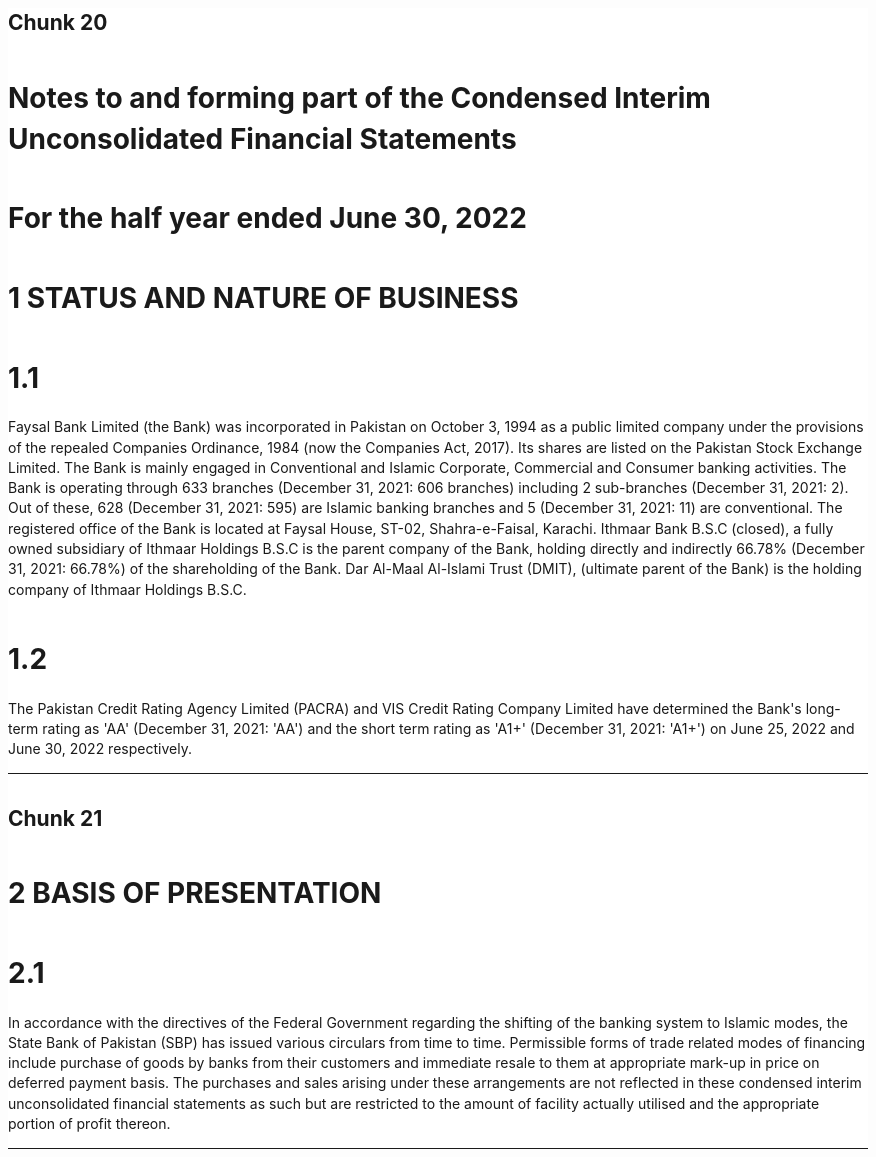 ## Chunk 20

# Notes to and forming part of the Condensed Interim Unconsolidated Financial Statements

# For the half year ended June 30, 2022

# 1 STATUS AND NATURE OF BUSINESS

# 1.1

Faysal Bank Limited (the Bank) was incorporated in Pakistan on October 3, 1994 as a public limited company under the provisions of the repealed Companies Ordinance, 1984 (now the Companies Act, 2017). Its shares are listed on the Pakistan Stock Exchange Limited. The Bank is mainly engaged in Conventional and Islamic Corporate, Commercial and Consumer banking activities. The Bank is operating through 633 branches (December 31, 2021: 606 branches) including 2 sub-branches (December 31, 2021: 2). Out of these, 628 (December 31, 2021: 595) are Islamic banking branches and 5 (December 31, 2021: 11) are conventional. The registered office of the Bank is located at Faysal House, ST-02, Shahra-e-Faisal, Karachi. Ithmaar Bank B.S.C (closed), a fully owned subsidiary of Ithmaar Holdings B.S.C is the parent company of the Bank, holding directly and indirectly 66.78% (December 31, 2021: 66.78%) of the shareholding of the Bank. Dar Al-Maal Al-Islami Trust (DMIT), (ultimate parent of the Bank) is the holding company of Ithmaar Holdings B.S.C.

# 1.2

The Pakistan Credit Rating Agency Limited (PACRA) and VIS Credit Rating Company Limited have determined the Bank's long-term rating as 'AA' (December 31, 2021: 'AA') and the short term rating as 'A1+' (December 31, 2021: 'A1+') on June 25, 2022 and June 30, 2022 respectively.

---

## Chunk 21

# 2 BASIS OF PRESENTATION

# 2.1

In accordance with the directives of the Federal Government regarding the shifting of the banking system to Islamic modes, the State Bank of Pakistan (SBP) has issued various circulars from time to time. Permissible forms of trade related modes of financing include purchase of goods by banks from their customers and immediate resale to them at appropriate mark-up in price on deferred payment basis. The purchases and sales arising under these arrangements are not reflected in these condensed interim unconsolidated financial statements as such but are restricted to the amount of facility actually utilised and the appropriate portion of profit thereon.

---